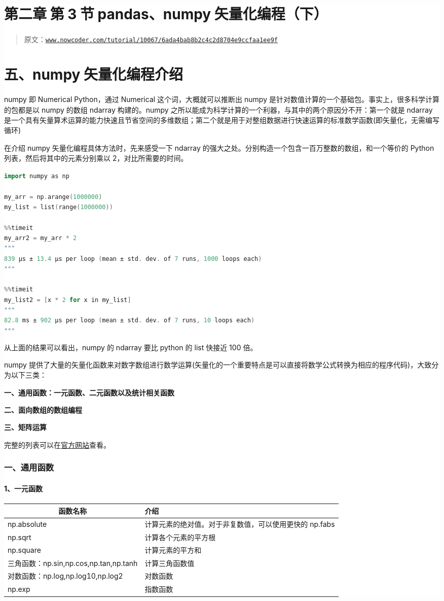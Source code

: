 # 第二章 第 3 节 pandas、numpy 矢量化编程（下）

> 原文：[`www.nowcoder.com/tutorial/10067/6ada4bab8b2c4c2d8704e9ccfaa1ee9f`](https://www.nowcoder.com/tutorial/10067/6ada4bab8b2c4c2d8704e9ccfaa1ee9f)

# 五、numpy 矢量化编程介绍

numpy 即 Numerical Python，通过 Numerical 这个词，大概就可以推断出 numpy 是针对数值计算的一个基础包。事实上，很多科学计算的包都是以 numpy 的数组 ndarray 构建的。numpy 之所以能成为科学计算的一个利器，与其中的两个原因分不开：第一个就是 ndarray 是一个具有矢量算术运算的能力快速且节省空间的多维数组；第二个就是用于对整组数据进行快速运算的标准数学函数(即矢量化，无需编写循环)

在介绍 numpy 矢量化编程具体方法时，先来感受一下 ndarray 的强大之处。分别构造一个包含一百万整数的数组，和一个等价的 Python 列表，然后将其中的元素分别乘以 2，对比所需要的时间。

```cpp
import numpy as np

my_arr = np.arange(1000000)
my_list = list(range(1000000))

%%timeit
my_arr2 = my_arr * 2
"""
839 µs ± 13.4 µs per loop (mean ± std. dev. of 7 runs, 1000 loops each)
"""

%%timeit
my_list2 = [x * 2 for x in my_list]
"""
82.8 ms ± 902 µs per loop (mean ± std. dev. of 7 runs, 10 loops each)
"""
```

从上面的结果可以看出，numpy 的 ndarray 要比 python 的 list 快接近 100 倍。

numpy 提供了大量的矢量化函数来对数字数组进行数学运算(矢量化的一个重要特点是可以直接将数学公式转换为相应的程序代码)，大致分为以下三类：

**一、通用函数：一元函数、二元函数以及统计相关函数**

**二、面向数组的数组编程**

**三、矩阵运算**

完整的列表可以在[官方网站](https://docs.scipy.org/doc/numpy/reference/ufuncs.html#math-operations)查看。

### 一、通用函数

#### 1、一元函数

| 函数名称 | 介绍 |
| --- | :-- |
| np.absolute | 计算元素的绝对值。对于非复数值，可以使用更快的 np.fabs |
| np.sqrt | 计算各个元素的平方根 |
| np.square | 计算元素的平方和 |
| 三角函数：np.sin,np.cos,np.tan,np.tanh | 计算三角函数值 |
| 对数函数：np.log,np.log10,np.log2 | 对数函数 |
| np.exp | 指数函数 |
